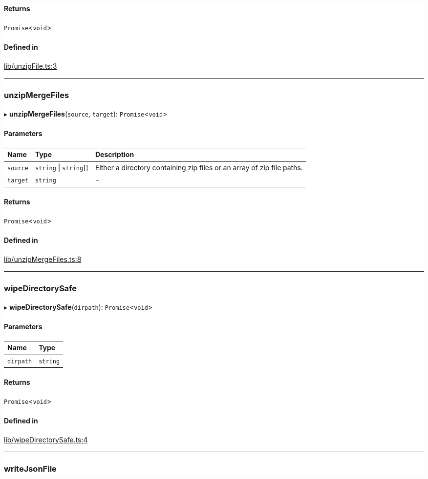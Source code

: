 #### Returns

`Promise`<`void`\>

#### Defined in

[lib/unzipFile.ts:3](https://github.com/bemoje/tsmono/blob/ad6c8c6/pkg/fs/src/lib/unzipFile.ts#L3)

___

### unzipMergeFiles

▸ **unzipMergeFiles**(`source`, `target`): `Promise`<`void`\>

#### Parameters

| Name | Type | Description |
| :------ | :------ | :------ |
| `source` | `string` \| `string`[] | Either a directory containing zip files or an array of zip file paths. |
| `target` | `string` | - |

#### Returns

`Promise`<`void`\>

#### Defined in

[lib/unzipMergeFiles.ts:8](https://github.com/bemoje/tsmono/blob/ad6c8c6/pkg/fs/src/lib/unzipMergeFiles.ts#L8)

___

### wipeDirectorySafe

▸ **wipeDirectorySafe**(`dirpath`): `Promise`<`void`\>

#### Parameters

| Name | Type |
| :------ | :------ |
| `dirpath` | `string` |

#### Returns

`Promise`<`void`\>

#### Defined in

[lib/wipeDirectorySafe.ts:4](https://github.com/bemoje/tsmono/blob/ad6c8c6/pkg/fs/src/lib/wipeDirectorySafe.ts#L4)

___

### writeJsonFile
